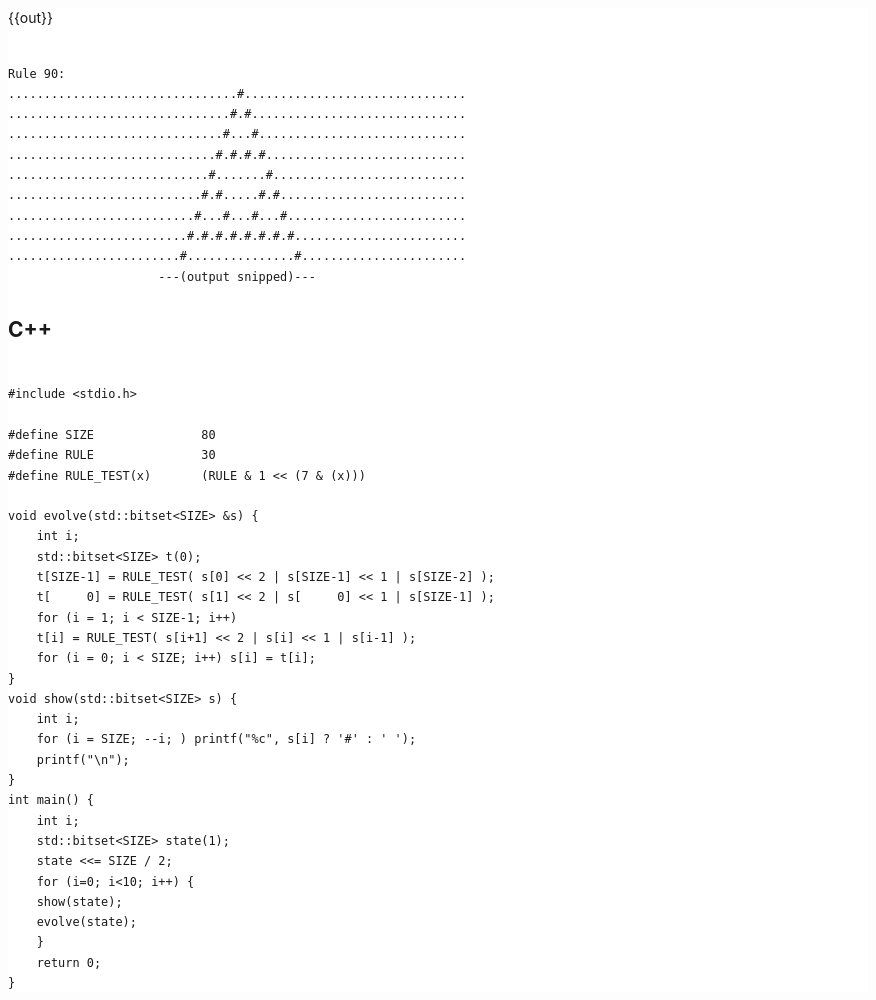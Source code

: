 {{out}}

```txt

Rule 90:
................................#...............................
...............................#.#..............................
..............................#...#.............................
.............................#.#.#.#............................
............................#.......#...........................
...........................#.#.....#.#..........................
..........................#...#...#...#.........................
.........................#.#.#.#.#.#.#.#........................
........................#...............#.......................
                     ---(output snipped)---

```



## C++


```cpp>#include <bitset

#include <stdio.h>

#define SIZE	           80
#define RULE               30
#define RULE_TEST(x)       (RULE & 1 << (7 & (x)))

void evolve(std::bitset<SIZE> &s) {
    int i;
    std::bitset<SIZE> t(0);
    t[SIZE-1] = RULE_TEST( s[0] << 2 | s[SIZE-1] << 1 | s[SIZE-2] );
    t[     0] = RULE_TEST( s[1] << 2 | s[     0] << 1 | s[SIZE-1] );
    for (i = 1; i < SIZE-1; i++)
	t[i] = RULE_TEST( s[i+1] << 2 | s[i] << 1 | s[i-1] );
    for (i = 0; i < SIZE; i++) s[i] = t[i];
}
void show(std::bitset<SIZE> s) {
    int i;
    for (i = SIZE; --i; ) printf("%c", s[i] ? '#' : ' ');
    printf("\n");
}
int main() {
    int i;
    std::bitset<SIZE> state(1);
    state <<= SIZE / 2;
    for (i=0; i<10; i++) {
	show(state);
	evolve(state);
    }
    return 0;
}
```
